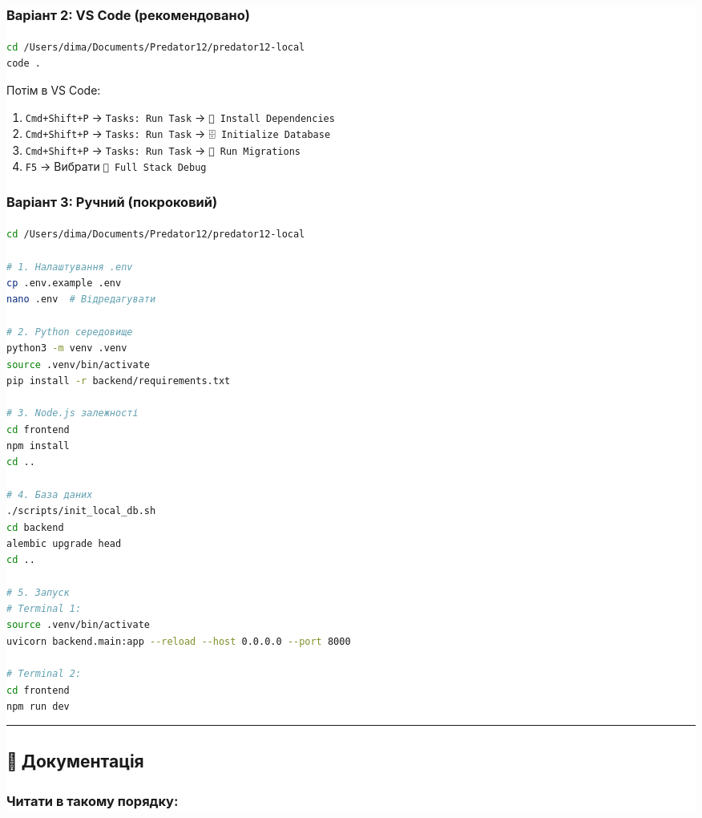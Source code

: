 ### Варіант 2: VS Code (рекомендовано)
```bash
cd /Users/dima/Documents/Predator12/predator12-local
code .
```

Потім в VS Code:
1. `Cmd+Shift+P` → `Tasks: Run Task` → `🚀 Install Dependencies`
2. `Cmd+Shift+P` → `Tasks: Run Task` → `🗄️ Initialize Database`
3. `Cmd+Shift+P` → `Tasks: Run Task` → `🔄 Run Migrations`
4. `F5` → Вибрати `🚀 Full Stack Debug`

### Варіант 3: Ручний (покроковий)
```bash
cd /Users/dima/Documents/Predator12/predator12-local

# 1. Налаштування .env
cp .env.example .env
nano .env  # Відредагувати

# 2. Python середовище
python3 -m venv .venv
source .venv/bin/activate
pip install -r backend/requirements.txt

# 3. Node.js залежності
cd frontend
npm install
cd ..

# 4. База даних
./scripts/init_local_db.sh
cd backend
alembic upgrade head
cd ..

# 5. Запуск
# Terminal 1:
source .venv/bin/activate
uvicorn backend.main:app --reload --host 0.0.0.0 --port 8000

# Terminal 2:
cd frontend
npm run dev
```

---

## 📖 Документація

### Читати в такому порядку:
